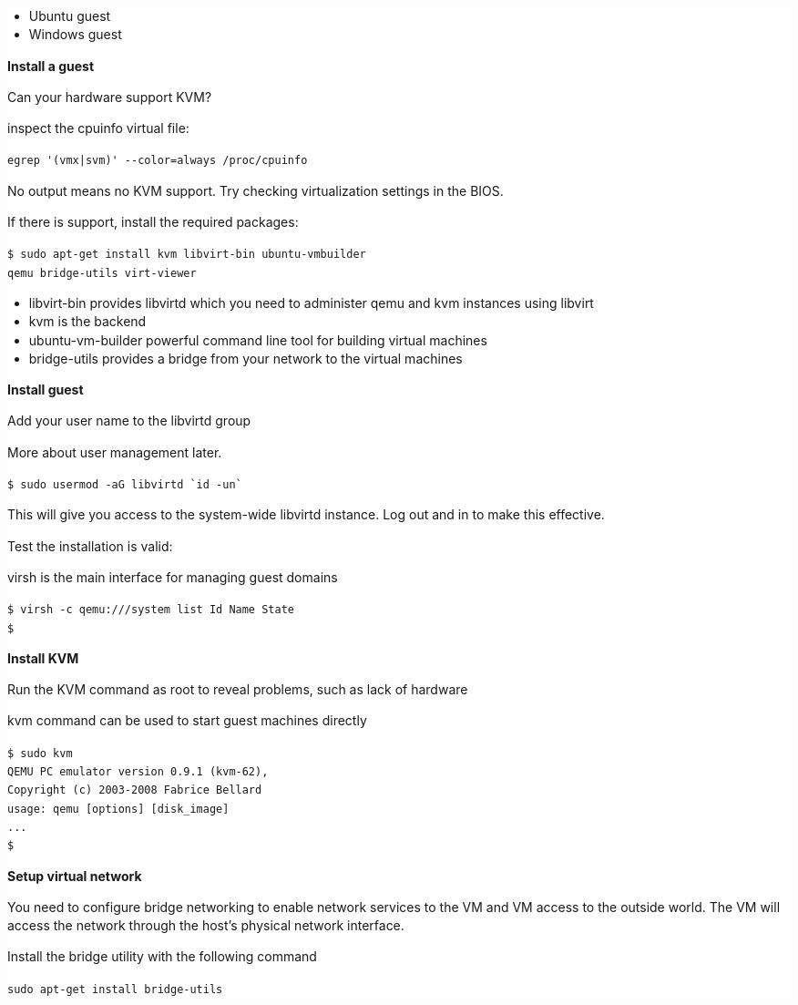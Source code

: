 - Ubuntu guest
- Windows guest

**Install a guest**

Can your hardware support KVM?

inspect the cpuinfo virtual file:

    egrep '(vmx|svm)' --color=always /proc/cpuinfo

No output means no KVM support. Try checking virtualization settings in the BIOS.

If there is support, install the required packages:

    $ sudo apt-get install kvm libvirt-bin ubuntu-vmbuilder
    qemu bridge-utils virt-viewer

- libvirt-bin provides libvirtd which you need to administer qemu and kvm instances using libvirt
- kvm is the backend
- ubuntu-vm-builder powerful command line tool for building virtual machines
- bridge-utils provides a bridge from your network to the virtual machines

**Install guest**

Add your user name to the libvirtd group

More about user management later.

    $ sudo usermod -aG libvirtd `id -un`

This will give you access to the system-wide libvirtd instance. Log out and in to make this effective.

Test the installation is valid:

virsh is the main interface for managing guest domains

    $ virsh -c qemu:///system list Id Name State
    $

**Install KVM**

Run the KVM command as root to reveal problems, such as lack of hardware

kvm command can be used to start guest machines directly

    $ sudo kvm
    QEMU PC emulator version 0.9.1 (kvm-62),
    Copyright (c) 2003-2008 Fabrice Bellard
    usage: qemu [options] [disk_image]
    ...
    $

**Setup virtual network**

You need to configure bridge networking to enable network services to the VM and VM access to the outside world. The VM will access the network through the host’s physical network interface.

Install the bridge utility with the following command

    sudo apt-get install bridge-utils
